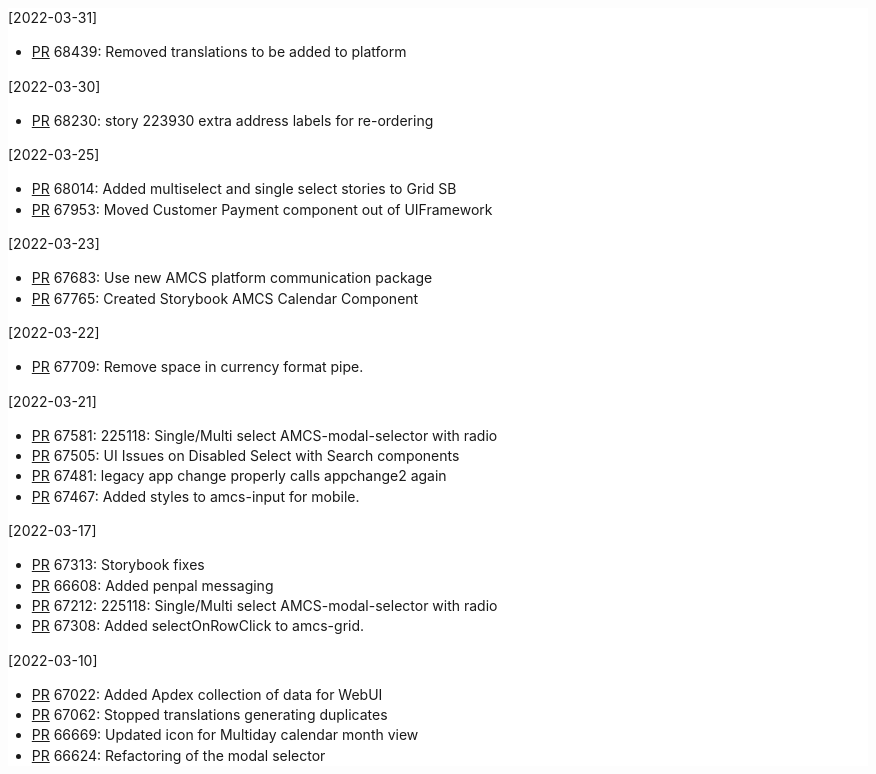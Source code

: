 [2022-03-31]

- [PR](https://dev.azure.com/amcsgroup/Platform/_git/PlatformUIFramework/pullrequest/68439) 68439:
  Removed translations to be added to platform

[2022-03-30]

- [PR](https://dev.azure.com/amcsgroup/Platform/_git/PlatformUIFramework/pullrequest/68230) 68230:
  story 223930 extra address labels for re-ordering

[2022-03-25]

- [PR](https://dev.azure.com/amcsgroup/Platform/_git/PlatformUIFramework/pullrequest/68014) 68014:
  Added multiselect and single select stories to Grid SB
- [PR](https://dev.azure.com/amcsgroup/Platform/_git/PlatformUIFramework/pullrequest/67953) 67953:
  Moved Customer Payment component out of UIFramework

[2022-03-23]

- [PR](https://dev.azure.com/amcsgroup/Platform/_git/PlatformUIFramework/pullrequest/67683) 67683:
  Use new AMCS platform communication package
- [PR](https://dev.azure.com/amcsgroup/Platform/_git/PlatformUIFramework/pullrequest/67765) 67765:
  Created Storybook AMCS Calendar Component

[2022-03-22]

- [PR](https://dev.azure.com/amcsgroup/Platform/_git/PlatformUIFramework/pullrequest/67709) 67709:
  Remove space in currency format pipe.

[2022-03-21]

- [PR](https://dev.azure.com/amcsgroup/Platform/_git/PlatformUIFramework/pullrequest/67581) 67581:
  225118: Single/Multi select AMCS-modal-selector with radio
- [PR](https://dev.azure.com/amcsgroup/Platform/_git/PlatformUIFramework/pullrequest/67505) 67505:
  UI Issues on Disabled Select with Search components
- [PR](https://dev.azure.com/amcsgroup/Platform/_git/PlatformUIFramework/pullrequest/67481) 67481:
  legacy app change properly calls appchange2 again
- [PR](https://dev.azure.com/amcsgroup/Platform/_git/PlatformUIFramework/pullrequest/67467) 67467:
  Added styles to amcs-input for mobile.

[2022-03-17]

- [PR](https://dev.azure.com/amcsgroup/Platform/_git/PlatformUIFramework/pullrequest/67313) 67313:
  Storybook fixes
- [PR](https://dev.azure.com/amcsgroup/Platform/_git/PlatformUIFramework/pullrequest/66608) 66608:
  Added penpal messaging
- [PR](https://dev.azure.com/amcsgroup/Platform/_git/PlatformUIFramework/pullrequest/67212) 67212:
  225118: Single/Multi select AMCS-modal-selector with radio
- [PR](https://dev.azure.com/amcsgroup/Platform/_git/PlatformUIFramework/pullrequest/67308) 67308:
  Added selectOnRowClick to amcs-grid.

[2022-03-10]

- [PR](https://dev.azure.com/amcsgroup/Platform/_git/PlatformUIFramework/pullrequest/67022) 67022:
  Added Apdex collection of data for WebUI
- [PR](https://dev.azure.com/amcsgroup/Platform/_git/PlatformUIFramework/pullrequest/67062) 67062:
  Stopped translations generating duplicates
- [PR](https://dev.azure.com/amcsgroup/Platform/_git/PlatformUIFramework/pullrequest/66669) 66669:
  Updated icon for Multiday calendar month view
- [PR](https://dev.azure.com/amcsgroup/Platform/_git/PlatformUIFramework/pullrequest/66624) 66624:
  Refactoring of the modal selector
